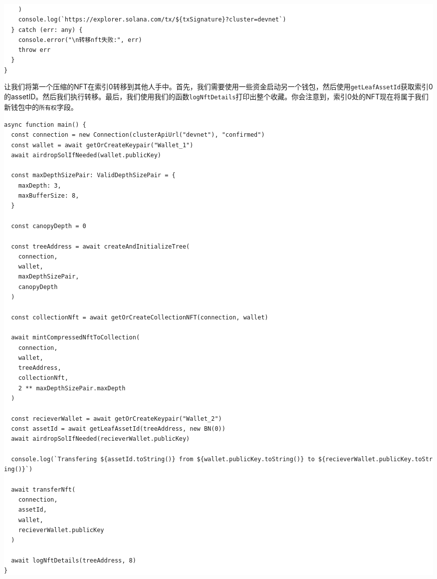 ```tsx
    )
    console.log(`https://explorer.solana.com/tx/${txSignature}?cluster=devnet`)
  } catch (err: any) {
    console.error("\n转移nft失败:", err)
    throw err
  }
}
```

让我们将第一个压缩的NFT在索引0转移到其他人手中。首先，我们需要使用一些资金启动另一个钱包，然后使用`getLeafAssetId`获取索引0的assetID。然后我们执行转移。最后，我们使用我们的函数`logNftDetails`打印出整个收藏。你会注意到，索引0处的NFT现在将属于我们新钱包中的`所有权`字段。

```tsx
async function main() {
  const connection = new Connection(clusterApiUrl("devnet"), "confirmed")
  const wallet = await getOrCreateKeypair("Wallet_1")
  await airdropSolIfNeeded(wallet.publicKey)

  const maxDepthSizePair: ValidDepthSizePair = {
    maxDepth: 3,
    maxBufferSize: 8,
  }

  const canopyDepth = 0

  const treeAddress = await createAndInitializeTree(
    connection,
    wallet,
    maxDepthSizePair,
    canopyDepth
  )

  const collectionNft = await getOrCreateCollectionNFT(connection, wallet)

  await mintCompressedNftToCollection(
    connection,
    wallet,
    treeAddress,
    collectionNft,
    2 ** maxDepthSizePair.maxDepth
  )

  const recieverWallet = await getOrCreateKeypair("Wallet_2")
  const assetId = await getLeafAssetId(treeAddress, new BN(0))
  await airdropSolIfNeeded(recieverWallet.publicKey)

  console.log(`Transfering ${assetId.toString()} from ${wallet.publicKey.toString()} to ${recieverWallet.publicKey.toString()}`)

  await transferNft(
    connection,
    assetId,
    wallet,
    recieverWallet.publicKey
  )

  await logNftDetails(treeAddress, 8)
}
```
